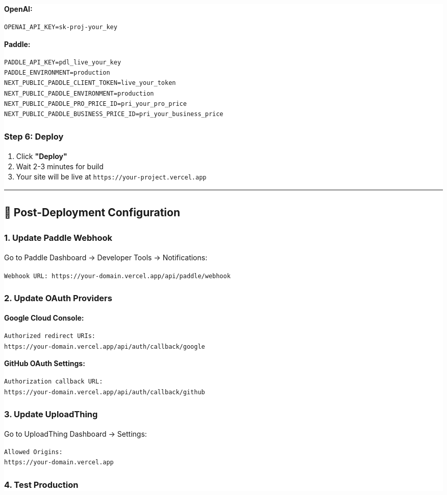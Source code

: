 **OpenAI:**
```
OPENAI_API_KEY=sk-proj-your_key
```

**Paddle:**
```
PADDLE_API_KEY=pdl_live_your_key
PADDLE_ENVIRONMENT=production
NEXT_PUBLIC_PADDLE_CLIENT_TOKEN=live_your_token
NEXT_PUBLIC_PADDLE_ENVIRONMENT=production
NEXT_PUBLIC_PADDLE_PRO_PRICE_ID=pri_your_pro_price
NEXT_PUBLIC_PADDLE_BUSINESS_PRICE_ID=pri_your_business_price
```

### **Step 6: Deploy**

1. Click **"Deploy"**
2. Wait 2-3 minutes for build
3. Your site will be live at `https://your-project.vercel.app`

---

## 🔧 **Post-Deployment Configuration**

### **1. Update Paddle Webhook**

Go to Paddle Dashboard → Developer Tools → Notifications:
```
Webhook URL: https://your-domain.vercel.app/api/paddle/webhook
```

### **2. Update OAuth Providers**

**Google Cloud Console:**
```
Authorized redirect URIs:
https://your-domain.vercel.app/api/auth/callback/google
```

**GitHub OAuth Settings:**
```
Authorization callback URL:
https://your-domain.vercel.app/api/auth/callback/github
```

### **3. Update UploadThing**

Go to UploadThing Dashboard → Settings:
```
Allowed Origins:
https://your-domain.vercel.app
```

### **4. Test Production**
